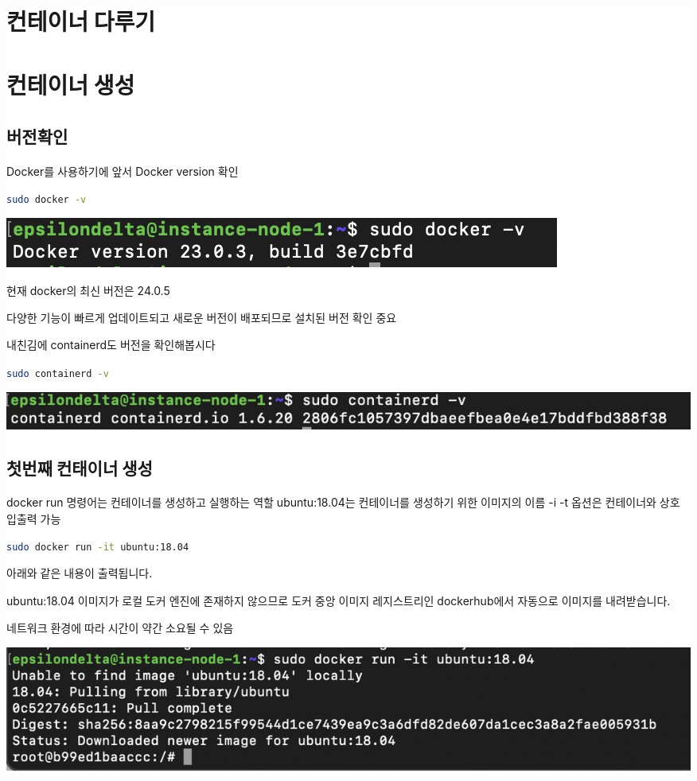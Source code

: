 # 컨테이너 다루기

# 컨테이너 생성

## 버전확인

Docker를 사용하기에 앞서 Docker version 확인

```bash
sudo docker -v
```

![Untitled](images/Untitled.png)

현재 docker의 최신 버전은 24.0.5

다양한 기능이 빠르게 업데이트되고 새로운 버전이 배포되므로 설치된 버전 확인 중요

내친김에 containerd도 버전을 확인해봅시다

```bash
sudo containerd -v
```

![Untitled](images/Untitled%201.png)

## 첫번째 컨태이너 생성

docker run 명령어는 컨테이너를 생성하고 실행하는 역할 ubuntu:18.04는 컨테이너를 생성하기 위한 이미지의 이름 -i -t 옵션은 컨테이너와 상호 입출력 가능

```bash
sudo docker run -it ubuntu:18.04
```

아래와 같은 내용이 출력됩니다.

ubuntu:18.04 이미지가 로컬 도커 엔진에 존재하지 않으므로 도커 중앙 이미지 레지스트리인 dockerhub에서 자동으로 이미지를 내려받습니다.

네트워크 환경에 따라 시간이 약간 소요될 수 있음

![Untitled](images/Untitled%202.png)
